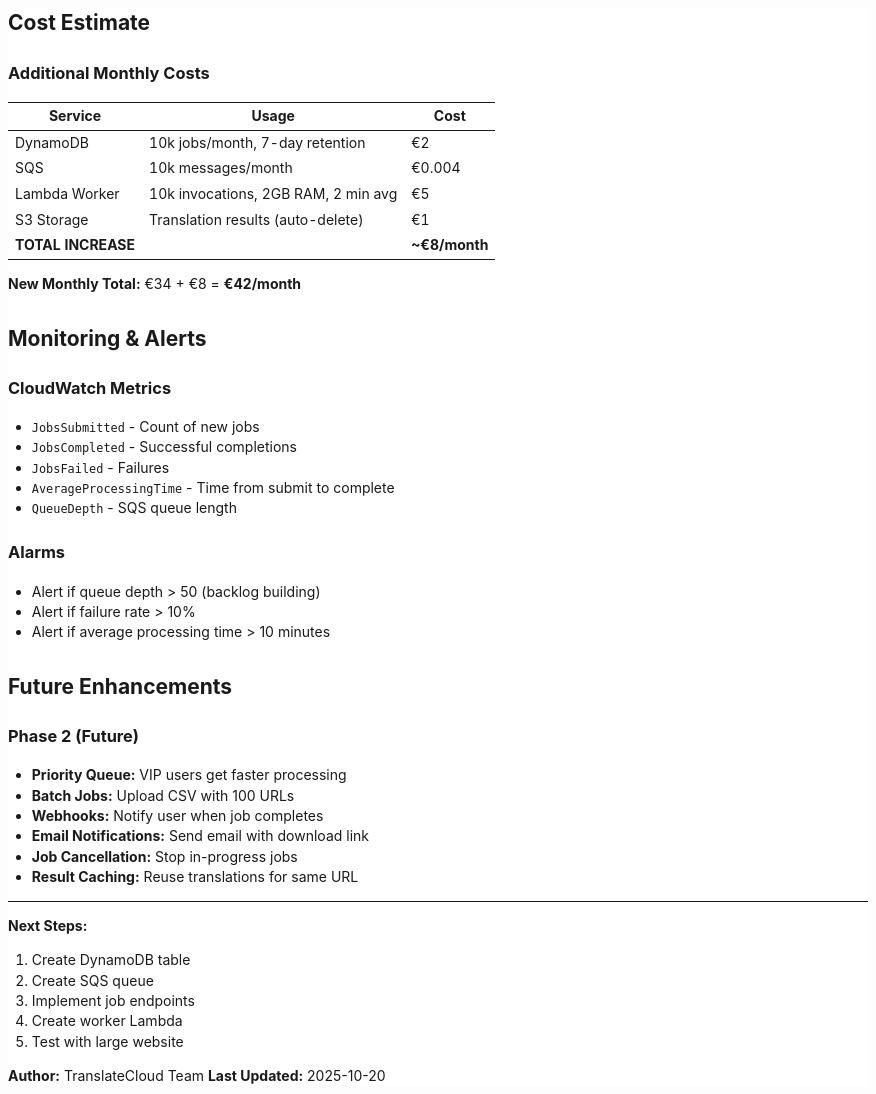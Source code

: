 ## Cost Estimate

### Additional Monthly Costs

| Service | Usage | Cost |
|---------|-------|------|
| DynamoDB | 10k jobs/month, 7-day retention | €2 |
| SQS | 10k messages/month | €0.004 |
| Lambda Worker | 10k invocations, 2GB RAM, 2 min avg | €5 |
| S3 Storage | Translation results (auto-delete) | €1 |
| **TOTAL INCREASE** | | **~€8/month** |

**New Monthly Total:** €34 + €8 = **€42/month**

## Monitoring & Alerts

### CloudWatch Metrics
- `JobsSubmitted` - Count of new jobs
- `JobsCompleted` - Successful completions
- `JobsFailed` - Failures
- `AverageProcessingTime` - Time from submit to complete
- `QueueDepth` - SQS queue length

### Alarms
- Alert if queue depth > 50 (backlog building)
- Alert if failure rate > 10%
- Alert if average processing time > 10 minutes

## Future Enhancements

### Phase 2 (Future)
- **Priority Queue:** VIP users get faster processing
- **Batch Jobs:** Upload CSV with 100 URLs
- **Webhooks:** Notify user when job completes
- **Email Notifications:** Send email with download link
- **Job Cancellation:** Stop in-progress jobs
- **Result Caching:** Reuse translations for same URL

---

**Next Steps:**
1. Create DynamoDB table
2. Create SQS queue
3. Implement job endpoints
4. Create worker Lambda
5. Test with large website

**Author:** TranslateCloud Team
**Last Updated:** 2025-10-20
